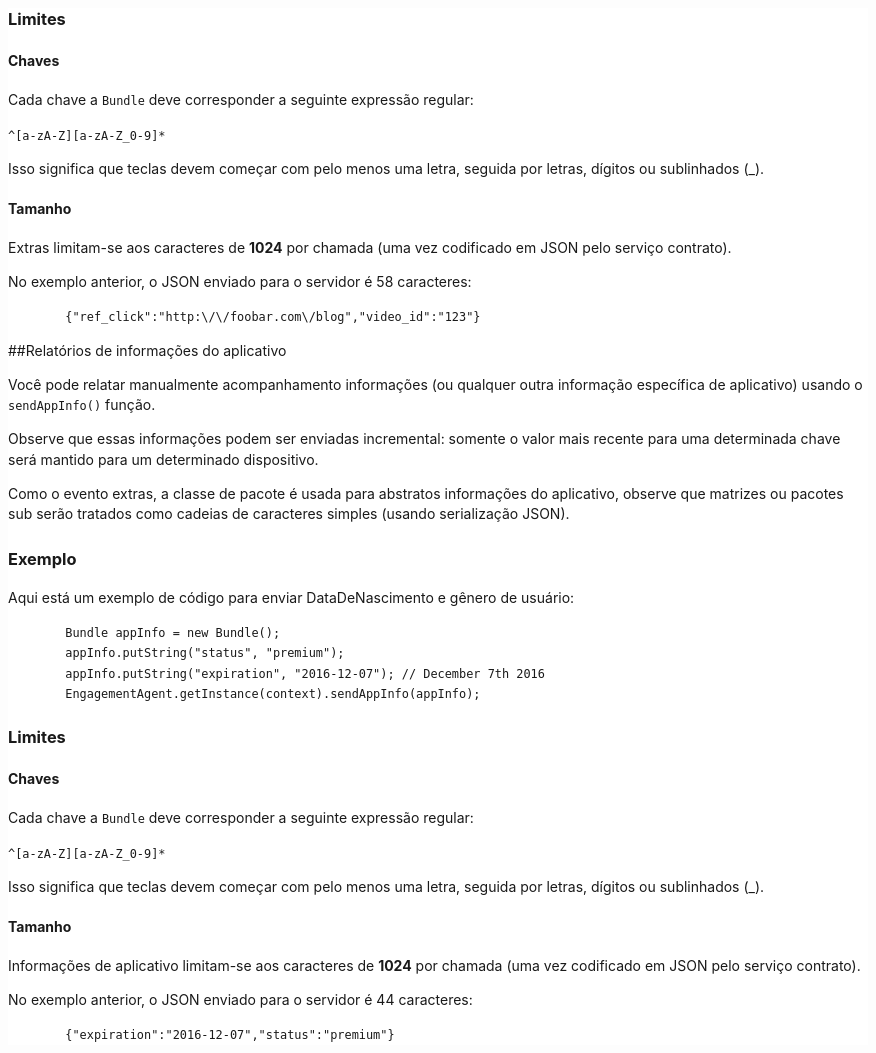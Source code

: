 ### <a name="limits"></a>Limites

#### <a name="keys"></a>Chaves

Cada chave a `Bundle` deve corresponder a seguinte expressão regular:

`^[a-zA-Z][a-zA-Z_0-9]*`

Isso significa que teclas devem começar com pelo menos uma letra, seguida por letras, dígitos ou sublinhados (\_).

#### <a name="size"></a>Tamanho

Extras limitam-se aos caracteres de **1024** por chamada (uma vez codificado em JSON pelo serviço contrato).

No exemplo anterior, o JSON enviado para o servidor é 58 caracteres:

            {"ref_click":"http:\/\/foobar.com\/blog","video_id":"123"}

##<a name="reporting-application-information"></a>Relatórios de informações do aplicativo

Você pode relatar manualmente acompanhamento informações (ou qualquer outra informação específica de aplicativo) usando o `sendAppInfo()` função.

Observe que essas informações podem ser enviadas incremental: somente o valor mais recente para uma determinada chave será mantido para um determinado dispositivo.

Como o evento extras, a classe de pacote é usada para abstratos informações do aplicativo, observe que matrizes ou pacotes sub serão tratados como cadeias de caracteres simples (usando serialização JSON).

### <a name="example"></a>Exemplo

Aqui está um exemplo de código para enviar DataDeNascimento e gênero de usuário:

            Bundle appInfo = new Bundle();
            appInfo.putString("status", "premium");
            appInfo.putString("expiration", "2016-12-07"); // December 7th 2016
            EngagementAgent.getInstance(context).sendAppInfo(appInfo);

### <a name="limits"></a>Limites

#### <a name="keys"></a>Chaves

Cada chave a `Bundle` deve corresponder a seguinte expressão regular:

`^[a-zA-Z][a-zA-Z_0-9]*`

Isso significa que teclas devem começar com pelo menos uma letra, seguida por letras, dígitos ou sublinhados (\_).

#### <a name="size"></a>Tamanho

Informações de aplicativo limitam-se aos caracteres de **1024** por chamada (uma vez codificado em JSON pelo serviço contrato).

No exemplo anterior, o JSON enviado para o servidor é 44 caracteres:

            {"expiration":"2016-12-07","status":"premium"}
